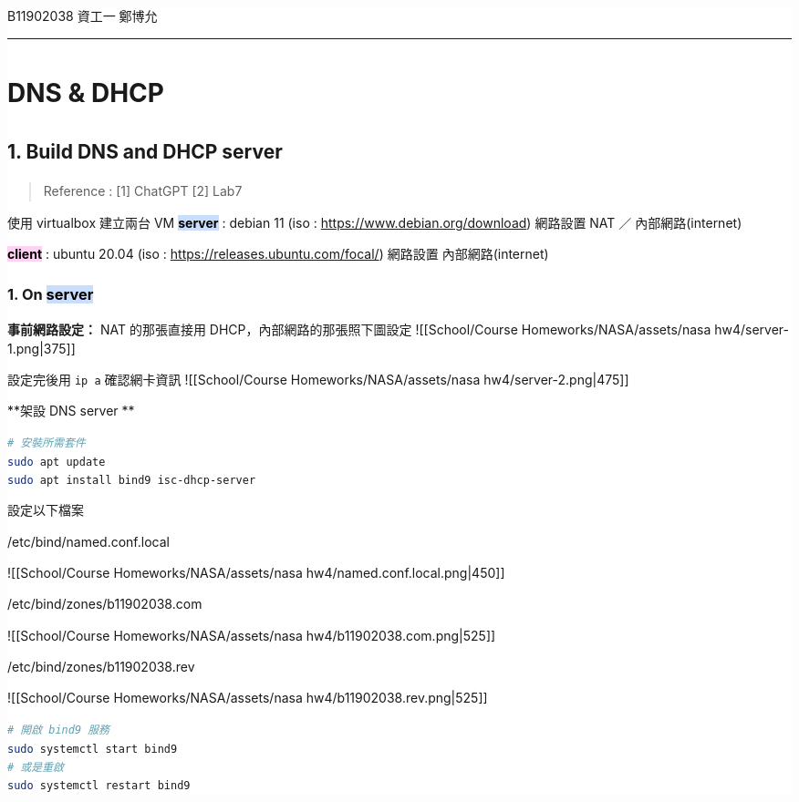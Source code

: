B11902038 資工一 鄭博允

---

# DNS & DHCP
## 1.  Build DNS and DHCP server
> Reference : 
[1] ChatGPT
[2] Lab7

使用 virtualbox 建立兩台 VM
<mark style="background: #ADCCFFA6;">**server**</mark> : debian 11  (iso : https://www.debian.org/download)
網路設置 NAT ／ 內部網路(internet)

<mark style="background: #FFB8EBA6;">**client**</mark> : ubuntu 20.04 (iso : https://releases.ubuntu.com/focal/)
網路設置 內部網路(internet)

### 1. On <mark style="background: #ADCCFFA6;">**server**</mark>

**事前網路設定：**
NAT 的那張直接用 DHCP，內部網路的那張照下圖設定
![[School/Course Homeworks/NASA/assets/nasa hw4/server-1.png|375]]

設定完後用 `ip a` 確認網卡資訊
![[School/Course Homeworks/NASA/assets/nasa hw4/server-2.png|475]]
<div style="page-break-after:always;"></div>

**架設 DNS server **

```bash
# 安裝所需套件
sudo apt update
sudo apt install bind9 isc-dhcp-server
```

設定以下檔案

/etc/bind/named.conf.local

![[School/Course Homeworks/NASA/assets/nasa hw4/named.conf.local.png|450]]

/etc/bind/zones/b11902038.com

![[School/Course Homeworks/NASA/assets/nasa hw4/b11902038.com.png|525]]

/etc/bind/zones/b11902038.rev

![[School/Course Homeworks/NASA/assets/nasa hw4/b11902038.rev.png|525]]

```bash
# 開啟 bind9 服務
sudo systemctl start bind9
# 或是重啟
sudo systemctl restart bind9
```
<div style="page-break-after:always;"></div>
